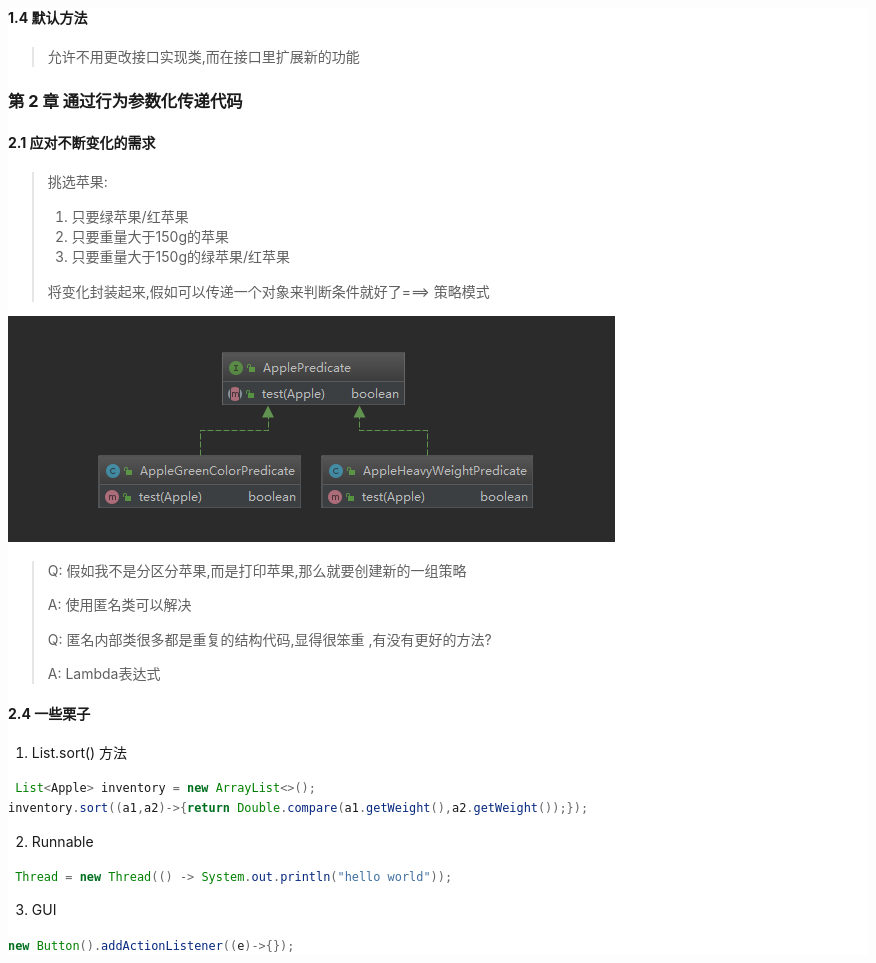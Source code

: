 #### 1.4 默认方法

> 允许不用更改接口实现类,而在接口里扩展新的功能

### 第 2 章 通过行为参数化传递代码

#### 2.1 应对不断变化的需求

> 挑选苹果:
>
> 1. 只要绿苹果/红苹果
> 2. 只要重量大于150g的苹果
> 3. 只要重量大于150g的绿苹果/红苹果
>
> 将变化封装起来,假如可以传递一个对象来判断条件就好了===> 策略模式

![](images/策略模式.PNG)

> Q:  假如我不是分区分苹果,而是打印苹果,那么就要创建新的一组策略
>
> A: 使用匿名类可以解决
>
> Q: 匿名内部类很多都是重复的结构代码,显得很笨重 ,有没有更好的方法?
>
> A: Lambda表达式

#### 2.4 一些栗子

1. List.sort() 方法

```java
 List<Apple> inventory = new ArrayList<>();
inventory.sort((a1,a2)->{return Double.compare(a1.getWeight(),a2.getWeight());});
```

2. Runnable

```Java
 Thread = new Thread(() -> System.out.println("hello world"));
```

3. GUI

```Java
new Button().addActionListener((e)->{});
```
